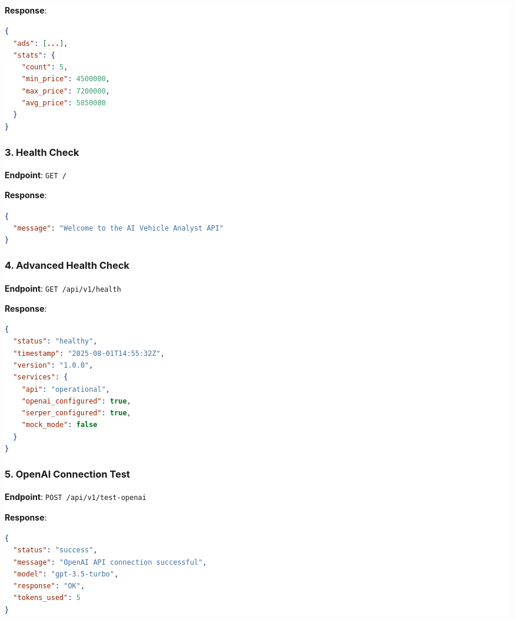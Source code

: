 **Response**:
```json
{
  "ads": [...],
  "stats": {
    "count": 5,
    "min_price": 4500000,
    "max_price": 7200000,
    "avg_price": 5850000
  }
}
```

### 3. Health Check

**Endpoint**: `GET /`

**Response**:
```json
{
  "message": "Welcome to the AI Vehicle Analyst API"
}
```

### 4. Advanced Health Check

**Endpoint**: `GET /api/v1/health`

**Response**:
```json
{
  "status": "healthy",
  "timestamp": "2025-08-01T14:55:32Z",
  "version": "1.0.0",
  "services": {
    "api": "operational",
    "openai_configured": true,
    "serper_configured": true,
    "mock_mode": false
  }
}
```

### 5. OpenAI Connection Test

**Endpoint**: `POST /api/v1/test-openai`

**Response**:
```json
{
  "status": "success",
  "message": "OpenAI API connection successful",
  "model": "gpt-3.5-turbo",
  "response": "OK",
  "tokens_used": 5
}
```
